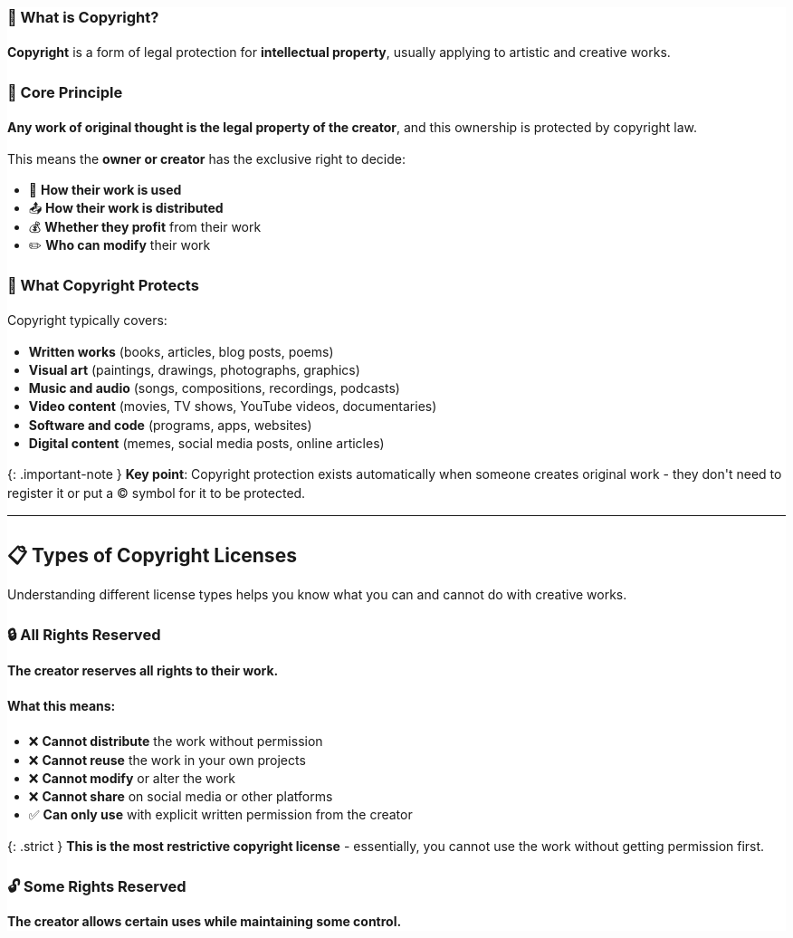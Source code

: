 ### 📜 What is Copyright?

**Copyright** is a form of legal protection for **intellectual property**, usually applying to artistic and creative works.

### 🧠 Core Principle

**Any work of original thought is the legal property of the creator**, and this ownership is protected by copyright law.

This means the **owner or creator** has the exclusive right to decide:
- 📖 **How their work is used**
- 📤 **How their work is distributed**
- 💰 **Whether they profit** from their work
- ✏️ **Who can modify** their work

### 🎨 What Copyright Protects

Copyright typically covers:
- **Written works** (books, articles, blog posts, poems)
- **Visual art** (paintings, drawings, photographs, graphics)
- **Music and audio** (songs, compositions, recordings, podcasts)
- **Video content** (movies, TV shows, YouTube videos, documentaries)
- **Software and code** (programs, apps, websites)
- **Digital content** (memes, social media posts, online articles)

{: .important-note }
**Key point**: Copyright protection exists automatically when someone creates original work - they don't need to register it or put a © symbol for it to be protected.

---

## 📋 Types of Copyright Licenses

Understanding different license types helps you know what you can and cannot do with creative works.

### 🔒 All Rights Reserved
**The creator reserves all rights to their work.**

#### What this means:
- ❌ **Cannot distribute** the work without permission
- ❌ **Cannot reuse** the work in your own projects
- ❌ **Cannot modify** or alter the work
- ❌ **Cannot share** on social media or other platforms
- ✅ **Can only use** with explicit written permission from the creator

{: .strict }
**This is the most restrictive copyright license** - essentially, you cannot use the work without getting permission first.

### 🔓 Some Rights Reserved
**The creator allows certain uses while maintaining some control.**
